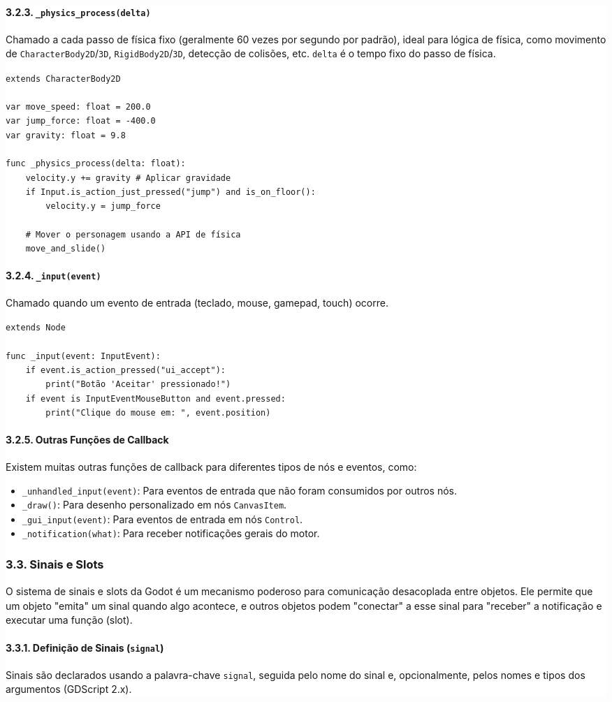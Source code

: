 #### 3.2.3. `_physics_process(delta)`

Chamado a cada passo de física fixo (geralmente 60 vezes por segundo por padrão), ideal para lógica de física, como movimento de `CharacterBody2D`/`3D`, `RigidBody2D`/`3D`, detecção de colisões, etc. `delta` é o tempo fixo do passo de física.

```gdscript
extends CharacterBody2D

var move_speed: float = 200.0
var jump_force: float = -400.0
var gravity: float = 9.8

func _physics_process(delta: float):
    velocity.y += gravity # Aplicar gravidade
    if Input.is_action_just_pressed("jump") and is_on_floor():
        velocity.y = jump_force
    
    # Mover o personagem usando a API de física
    move_and_slide()
```

#### 3.2.4. `_input(event)`

Chamado quando um evento de entrada (teclado, mouse, gamepad, touch) ocorre.

```gdscript
extends Node

func _input(event: InputEvent):
    if event.is_action_pressed("ui_accept"):
        print("Botão 'Aceitar' pressionado!")
    if event is InputEventMouseButton and event.pressed:
        print("Clique do mouse em: ", event.position)
```

#### 3.2.5. Outras Funções de Callback

Existem muitas outras funções de callback para diferentes tipos de nós e eventos, como:

*   `_unhandled_input(event)`: Para eventos de entrada que não foram consumidos por outros nós.
*   `_draw()`: Para desenho personalizado em nós `CanvasItem`.
*   `_gui_input(event)`: Para eventos de entrada em nós `Control`.
*   `_notification(what)`: Para receber notificações gerais do motor.

### 3.3. Sinais e Slots

O sistema de sinais e slots da Godot é um mecanismo poderoso para comunicação desacoplada entre objetos. Ele permite que um objeto "emita" um sinal quando algo acontece, e outros objetos podem "conectar" a esse sinal para "receber" a notificação e executar uma função (slot).

#### 3.3.1. Definição de Sinais (`signal`)

Sinais são declarados usando a palavra-chave `signal`, seguida pelo nome do sinal e, opcionalmente, pelos nomes e tipos dos argumentos (GDScript 2.x).
